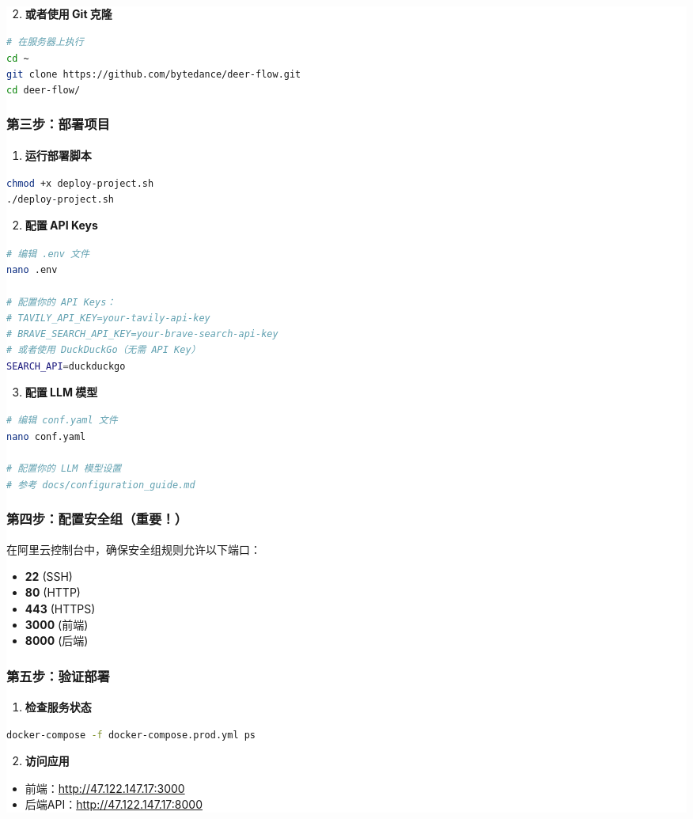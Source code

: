 2. **或者使用 Git 克隆**
```bash
# 在服务器上执行
cd ~
git clone https://github.com/bytedance/deer-flow.git
cd deer-flow/
```

### 第三步：部署项目

1. **运行部署脚本**
```bash
chmod +x deploy-project.sh
./deploy-project.sh
```

2. **配置 API Keys**
```bash
# 编辑 .env 文件
nano .env

# 配置你的 API Keys：
# TAVILY_API_KEY=your-tavily-api-key
# BRAVE_SEARCH_API_KEY=your-brave-search-api-key
# 或者使用 DuckDuckGo（无需 API Key）
SEARCH_API=duckduckgo
```

3. **配置 LLM 模型**
```bash
# 编辑 conf.yaml 文件
nano conf.yaml

# 配置你的 LLM 模型设置
# 参考 docs/configuration_guide.md
```

### 第四步：配置安全组（重要！）

在阿里云控制台中，确保安全组规则允许以下端口：

- **22** (SSH)
- **80** (HTTP)  
- **443** (HTTPS)
- **3000** (前端)
- **8000** (后端)

### 第五步：验证部署

1. **检查服务状态**
```bash
docker-compose -f docker-compose.prod.yml ps
```

2. **访问应用**
- 前端：http://47.122.147.17:3000
- 后端API：http://47.122.147.17:8000
